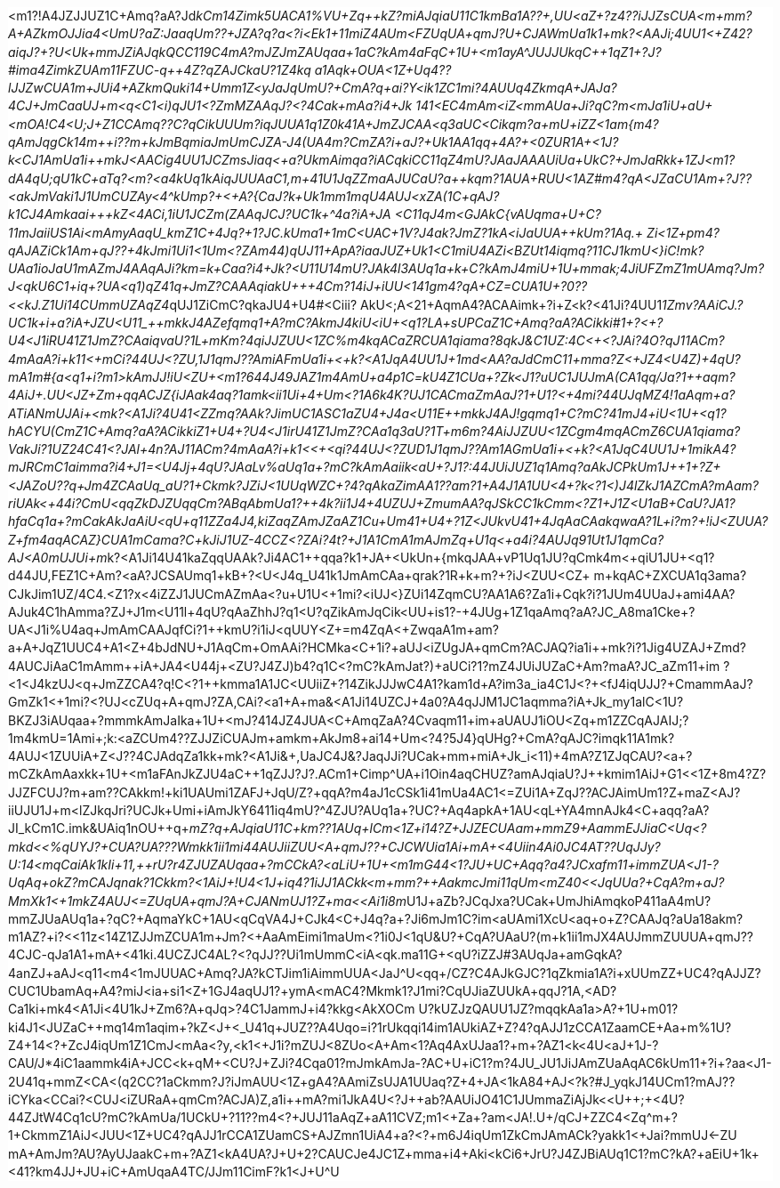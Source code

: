 <m1?!A4JZJJUZ1C+Amq?aA?Jd*kCm14Zimk5UACA1%VU+Zq++kZ?miAJqiaU11C1kmBa1A??+,UU<aZ+?z4??iJJZsCUA<m+mm?A+AZkmOJJia4<UmU?aZ:JaaqUm??+JZA?q?a<?i<Ek1+11miZ4AUm<FZUqUA+qmJ?U+CJAWmUa1k1+mk?<AAJi;4UU1<+Z42?aiqJ?+?U<Uk+mmJZiAJqkQCC119C4mA?mJZJmZAUqaa+1aC?kAm4aFqC+1U+<m1ayA^JUJJUkqC++1qZ1+?J?_#ima4ZimkZUAm11FZUC-q++4Z?qZAJCkaU?1Z4kq a1Aqk+OUA<1Z+Uq4??lJJZwCUA1m+JUi4+AZkmQuki14+Umm1Z<yJaJqUmU?+CmA?q+ai?Y<ik1ZC1mi?4AUUq4ZkmqA+JAJa?4CJ+JmCaaUJ+m<q<C1<i)qJU1<?ZmMZAAqJ?<?4Cak+mAa?i4+Jk 141<EC4mAm<iZ<mmAUa+Ji?qC?m<mJa1iU+aU+<mOA!C4<U;J+Z1CCAmq??C?qCikUUUm?iqJUUA1q1Z0k41A+JmZJCAA<q3aUC<Cikqm?a+mU+iZZ<1am{m4?qAmJqgCk14m++i??m+kJmBqmiaJmUmCJZA-J4(UA4m?CmZA?i+aJ?_+Uk1AA1qq+4A?+<0ZUR1A+<1J?k<CJ1AmUa1i++mkJ<AACig4UU1JCZmsJiaq<+a?UkmAimqa?iACqkiCC11qZ4mU?JAaJAAAUiUa+UkC?+JmJaRkk+1ZJ<m1?dA4qU;qU1kC+aTq?<m?<a4kUq1kAiqJUUAaC1,m+41U1JqZZmaAJUCaU?a++kqm?1AUA+RUU<1AZ#m4?qA<JZaCU1Am+?J??<akJmVaki1J1UmCUZAy<4^kUmp?+<+A?{CaJ?k+Uk1mm1mqU4AUJ<xZA(1C+qAJ?k1CJ4Amkaai+++kZ<4ACi,1iU1JCZm(ZAAqJCJ?UC1k+^4a?iA+JA <C11qJ4m<GJAkC{vAUqma+U+C?11mJaiiUS1Ai<mAmyAaqU_kmZ1C+4Jq?+1?JC.kUma1+1mC<UAC+1V?J4ak?JmZ?1kA<iJaUUA++kUm?1Aq.+ Zi<1Z+pm4?qAJAZiCk1Am+qJ??+4kJmi1Ui1<1Um<?ZAm44)qUJ11+ApA?iaaJUZ+Uk1<C1miU4AZi<BZUt14iqmq?11CJ1kmU<}iC!mk?UAa1ioJaU1mAZmJ4AAqAJi?km=k+Caa?i4+Jk?<U11U14mU?JAk4l3AUq1a+k+C?kAmJ4miU+1U+mmak;4JiUFZmZ1mUAmq?Jm?J<qkU6C1+iq+?UA<q1)qZ41q+JmZ?CAAAqiakU+++4Cm?14iJ+iUU<141gm4?qA+CZ=CUA1U+?0??<<kJ.Z1Ui14CUmmUZAqZ4*qUJ1ZiCmC?qkaJU4+U4#<Ciii? AkU<;A<21+AqmA4?ACAAimk+?i+Z<k?<41Ji?4UU1*1Zmv?AAiCJ.?UC1k+i+a?iA+JZU<U11_++mkkJ4AZefqmq1+A?mC?AkmJ4kiU<iU+<q1?LA+sUPCaZ1C+Amq?aA?ACikki#1+?<+?U4<J1iRU41Z1JmZ?CAaiqvaU?1L+mKm?4qiJJZUU<1ZC%m4kqACaZRCUA1qiama?8qkJ&C1UZ:4C<+<?JAi?4O?qJ11ACm?4mAaA?i+k11<+mCi?44UJ<?ZU,1J1qmJ??AmiAFmUa1i+<+k?<A1JqA4UU1J+1md<AA?aJdCmC11+mma?Z<+JZ4<U4Z)+4qU?mA1m#{a<q1+i?m1>kAmJJ!iU<ZU+<m1?644J49JAZ1m4AmU+a4p1C=kU4Z1CUa+?Zk<J1?uUC1JUJmA(CA1qq/Ja?1++aqm?4AiJ+.UU<JZ+Zm+qqACJZ{iJAak4aq?1amk<ii1Ui+4+Um<?1A6k4K?UJ1CACmaZmAaJ?1+U1?<+4mi?44UJqMZ4!1aAqm+a?ATiANmUJAi+<mk?<A1Ji?4U41<ZZmq?AAk?JimUC1ASC1aZU4+J4a<U11E++mkkJ4AJ!gqmq1+C?mC?41mJ4+iU<1U+<q1?hACYU(CmZ1C+Amq?aA?ACikkiZ1+U4+?U4<J1irU41Z1JmZ?CAa1q3aU?1T+m6m?4AiJJZUU<1ZCgm4mqACmZ6CUA1qiama?VakJi?1UZ24C41<?JAl+4n?AJ11ACm?4mAaA?i+k1<<+<qi?44UJ<?ZUD1J1qmJ??Am1AGmUa1i+<+k?<A1JqC4UU1J+1mikA4?mJRCmC1aimma?i4+J1=<U4Jj+4qU?JAaLv%aUq1a+?mC?kAmAaiik<aU+?J1?:44JUiJUZ1q1Amq?aAkJCPkUm1J++1+?Z+<JAZoU??q+Jm4ZCAaUq_aU?1+Ckmk?JZiJ<1UUqWZC+?4?qAkaZimAA1??am?1+A4J1A1UU<4+?k<?1<)J4lZkJ1AZCmA?mAam?riUAk<+44i?CmU<qqZkDJZUqqCm?ABqAbmUa1?++4k?ii1J4+4UZUJ+ZmumAA?qJSkCC1kCmm<?Z1+J1Z<U1aB+CaU?JA1?hfaCq1a+?mCakAkJaAiU<qU+q11ZZa4J4,kiZaqZAmJZaAZ1Cu+Um41+U4+?1Z<JUkvU41+4JqAaCAakqwaA?1L+i?m?+!iJ<ZUUA?Z+fm4aqACAZ}CUA1mCama?C+kJiJ1UZ-4CCZ<?ZAi?4t?+J1A1CmA1mAJmZq+U1q<+a4i?4AUJq91Ut1J1qmCa?AJ<A0mUJUi+m*k?<A1Ji14U41kaZqqUAAk?Ji4AC1++qqa?k1+JA+<UkUn+{mkqJAA+vP1Uq1JU?qCmk4m<+qiU1JU+<q1?d44JU,FEZ1C+Am?<aA?JCSAUmq1+kB+?<U<J4q_U41k1JmAmCAa+qrak?1R+k+m?+?iJ<ZUU<CZ+ m+kqAC+ZXCUA1q3ama?CJkJim1UZ/4C4.<Z1?x<4iZZJ1JUCmAZmAa<?u+U1U<+1mi?<iUJ<}ZUi14ZqmCU?AA1A6?Za1i+Cqk?i?1JUm4UUaJ+ami4AA?AJuk4C1hAmma?ZJ+J1m<U11l+4qU?qAaZhhJ?q1<U?qZikAmJqCik<UU+is1?-+4JUg+1Z1qaAmq?aA?JC_A8ma1Cke+?UA<J1i%U4aq+JmAmCAAJqfCi?1++kmU?i1iJ<qUUY<Z+=m4ZqA<+ZwqaA1m+am?a+A+JqZ1UUC4+A1<Z+4bJdNU+J1AqCm+OmAAi?HCMka<C+1i?+aUJ<iZUgJA+qmCm?ACJAQ?ia1i++mk?i?1Jig4UZAJ+Zmd?4AUCJiAaC1mAmm++iA+JA4<U44j+<ZU?J4ZJ)b4?q1C<?mC?kAmJat?)+aUCi?1?mZ4JUiJUZaC+Am?maA?JC_aZm11+im ?<1<J4kzUJ<q+JmZZCA4?q!C<?1++kmma1A1JC<UUiiZ+?14ZikJJJwC4A1?kam1d+A?im3a_ia4C1J<?+<fJ4iqUJJ?+CmammAaJ?GmZk1<+1mi?<?UJ<cZUq+A+qmJ?ZA,CAi?<a1+A+ma&<A1Ji14UZCJ+4a0?A4qJJM1JC1aqmma?iA+Jk_my1alC<1U?BKZJ3iAUqaa+?mmmkAmJaIka+1U+<mJ?414JZ4JUA<C+AmqZaA?4Cvaqm11+im+aUAUJ1iOU<Zq+m1ZZCqAJAIJ;?1m4kmU=1Ami+;k:<aZCUm4??ZJJZiCUAJm+amkm+AkJm8+ai14+Um<?4?5J4}qUHg?+CmA?qAJC?imqk11A1mk?4AUJ<1ZUUiA+Z<J??4CJAdqZa1kk+mk?<A1Ji&+,UaJC4J&?JaqJJi?UCak+mm+miA+Jk_i<11)+4mA?Z1ZJqCAU?<a+?mCZkAmAaxkk+1U+<m1aFAnJkZJU4aC++1qZJJ?J?.ACm1+Cimp^UA+i1Oin4aqCHUZ?amAJqiaU?J++kmim1AiJ+G1<<1Z+8m4?Z?JJZFCUJ?m+am??CAkkm!+ki1UAUmi1ZAFJ+JqU/Z?+qqA?m4aJ1cCSk1i41mUa4AC1<=ZUi1A+ZqJ??ACJAimUm1?Z+maZ<AJ?iiUJU1J+m<lZJkqJri?UCJk+Umi+iAmJkY6411iq4mU?^4ZJU?AUq1a+?UC?+Aq4apkA+1AU<qL+YA4mnAJk4<C+aqq?aA?JI_kCm1C.imk&UAiq1nOU++q+*mZ?q+AJqiaU11C+km??1AUq+lCm<1Z+i14?Z+JJZECUAam+mmZ9+AammEJJiaC<Uq<?mkd<<%qUYJ?+CUA?UA???Wmkk1ii1mi44AUJiiZUU<A+qmJ??+CJCWUia1Ai+mA+<4Uiin4Ai0JC4AT??UqJJy?U:14<mqCaiAk1kIi+11,++rU?r4ZJUZAUqaa+?mCCkA?<aLiU+1U+<m1mG44<1?JU+UC+Aqq?a4?JCxafm11+immZUA<J1-?UqAq+okZ?mCAJqnak?1Ckkm?<1AiJ+!U4<1J+iq4?1iJJ1ACkk<m+mm?++AakmcJmi11qUm<mZ40<<JqUUa?+CqA?m+aJ?MmXk1<+1mkZ4AUJ<=ZUqUA+qmJ?A+CJANmUJ1?Z+ma<<Ai1i8m*U1J+aZb?JCqJxa?UCak+UmJhiAmqkoP411aA4mU?mmZJUaAUq1a+?qC?+AqmaYkC+1AU<qCqVA4J+CJk4<C+J4q?a+?Ji6mJm1C?im<aUAmi1XcU<aq+o+Z?CAAJq?aUa18akm?m1AZ?+i?<<11z<14Z1ZJJmZCUA1m+Jm?<+AaAmEimi1maUm<?1i0J<1qU&U?+CqA?UAaU?(m+k1ii1mJX4AUJmmZUUUA+qmJ??4CJC-qJa1A1+mA+<41ki.4UCZJC4AL?<?qJJ??Ui1mUmmC<iA<qk.ma11G+<qU?iZZJ#3AUqJa+amGqkA?4anZJ+aAJ<q11<m4<1mJUUAC+Amq?JA?kCTJim1iAimmUUA<JaJ^U<qq+/CZ?C4AJkGJC?1qZkmia1A?i+xUUmZZ+UC4?qAJJZ?CUC1UbamAq+A4?miJ<ia+si1<Z+1GJ4aqUJ1?+ymA<mAC4?Mkmk1?J1mi?CqUJiaZUUkA+qqJ?1A,<AD?Ca1ki+mk4<A1Ji<4U1kJ+Zm6?A+qJq>?4C1JammJ+i4?kkg<AkXOCm U?kUZJzQAUU1JZ?mqqkAa1a>A?+1U+m01?ki4J1<JUZaC++mq<aAAkC>14m1aqim+?kZ<J+<_U41q+JUZ??A4Uqo=i?1rUkqqi14im1AUkiAZ+Z?4?qAJJ1zCCA1ZaamCE+Aa+m%1U?Z4+14<?+ZcJ4iqUm1Z1CmJ<mAa<?y,<k1<+J1i?mZUJ<8ZUo<A+Am<1?Aq4AxUJaa1?+m+?AZ1<k<4U<aJ+1J-?CAU/J*4iC1aammk4iA+JCC<k+qM+<CU?J+ZJi?4Cqa01?mJmkAmJa-?AC+U+iC1?m?4JU_JU1JiJAmZUaAqAC6kUm11+?i+?aa<J1-2U41q+mmZ<CA<(q2CC?1aCkmm?J?iJmAUU<1Z+gA4?AAmiZsUJA1UUaq?Z+4+JA<1kA84+AJ<?k?#J_yqkJ14UCm1?mAJ??iCYka<CCai?<CUJ<iZURaA+qmCm?ACJA)Z,a1i++mA?mi1JkA4U<?J++ab?AAUiJO41C1JUmmaZiAjJk<<U++;+<4U?44ZJtW4Cq1cU?mC?kAmUa/1UCkU+?11??m4<?+JUJ11aAqZ+aA11CVZ;m1<+Za+?am<JA!.U+/qCJ+ZZC4<Zq^m+?1+CkmmZ1AiJ<JUU<1Z+UC4?qAJJ1rCCA1ZUamCS+AJZmn1UiA4+a?<?+m6J4iqUm1ZkCmJAmACk?yakk1<+Jai?mmUJ<-ZU mA+AmJm?AU?AyUJaakC+m+?AZ1<kA4UA?J+U+2?CAUCJe4JC1Z+mma+i4+Aki<kCi6+JrU?J4ZJBiAUq1C1?mC?kA?+aEiU+1k+<41?km4JJ+JU+iC+AmUqaA4TC/JJm11CimF?k1<J+U^U